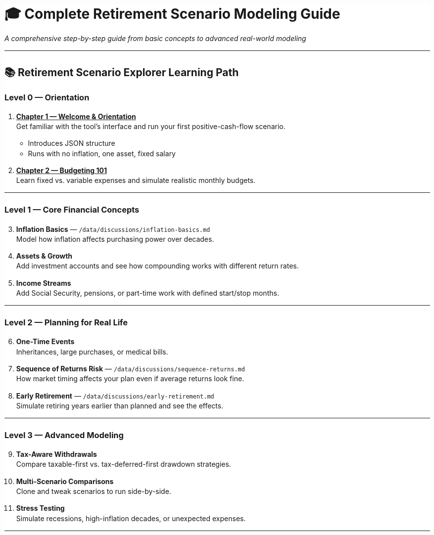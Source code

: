 # 🎓 Complete Retirement Scenario Modeling Guide

*A comprehensive step-by-step guide from basic concepts to advanced real-world modeling*

---

## 📚 Retirement Scenario Explorer Learning Path

### Level 0 — Orientation
1. **[Chapter 1 — Welcome & Orientation](../data/discussions/01-intro.md)**  
   Get familiar with the tool’s interface and run your first positive-cash-flow scenario.  
   - Introduces JSON structure  
   - Runs with no inflation, one asset, fixed salary  

2. **[Chapter 2 — Budgeting 101](../data/discussions/02-budgeting.md)**  
   Learn fixed vs. variable expenses and simulate realistic monthly budgets.

---

### Level 1 — Core Financial Concepts
3. **Inflation Basics** — `/data/discussions/inflation-basics.md`  
   Model how inflation affects purchasing power over decades.

4. **Assets & Growth**  
   Add investment accounts and see how compounding works with different return rates.

5. **Income Streams**  
   Add Social Security, pensions, or part-time work with defined start/stop months.

---

### Level 2 — Planning for Real Life
6. **One-Time Events**  
   Inheritances, large purchases, or medical bills.

7. **Sequence of Returns Risk** — `/data/discussions/sequence-returns.md`  
   How market timing affects your plan even if average returns look fine.

8. **Early Retirement** — `/data/discussions/early-retirement.md`  
   Simulate retiring years earlier than planned and see the effects.

---

### Level 3 — Advanced Modeling
9. **Tax-Aware Withdrawals**  
   Compare taxable-first vs. tax-deferred-first drawdown strategies.

10. **Multi-Scenario Comparisons**  
    Clone and tweak scenarios to run side-by-side.

11. **Stress Testing**  
    Simulate recessions, high-inflation decades, or unexpected expenses.

---